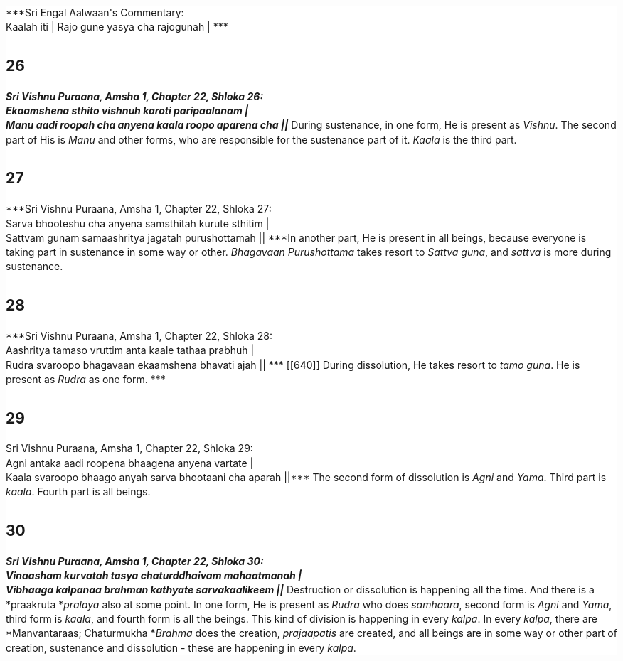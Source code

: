 

***Sri Engal Aalwaan's Commentary:   
Kaalah iti | Rajo gune yasya cha rajogunah | ***





## 26
***Sri Vishnu Puraana, Amsha 1, Chapter 22, Shloka 26:    
Ekaamshena sthito vishnuh karoti paripaalanam |   
Manu aadi roopah cha anyena kaala roopo aparena cha ||*** During sustenance, in one form, He is present as *Vishnu*. The second part of His is *Manu* and other forms, who are responsible for the sustenance part of it. *Kaala* is the third part. 





## 27
***Sri Vishnu Puraana, Amsha 1, Chapter 22, Shloka 27:    
Sarva bhooteshu cha anyena samsthitah kurute sthitim |   
Sattvam gunam samaashritya jagatah purushottamah || ***In another part, He is present in all beings, because everyone is taking part in sustenance in some way or other. *Bhagavaan Purushottama* takes resort to *Sattva guna*, and *sattva* is more during sustenance. 





## 28
***Sri Vishnu Puraana, Amsha 1, Chapter 22, Shloka 28:    
Aashritya tamaso vruttim anta kaale tathaa prabhuh |   
Rudra svaroopo bhagavaan ekaamshena bhavati ajah || *** [[640]] During dissolution, He takes resort to *tamo guna*. He is present as *Rudra* as one form. ***   


## 29
Sri Vishnu Puraana, Amsha 1, Chapter 22, Shloka 29:    
Agni antaka aadi roopena bhaagena anyena vartate |   
Kaala svaroopo bhaago anyah sarva bhootaani cha aparah ||*** The second form of dissolution is *Agni* and *Yama*. Third part is *kaala*. Fourth part is all beings. 





## 30
***Sri Vishnu Puraana, Amsha 1, Chapter 22, Shloka 30:    
Vinaasham kurvatah tasya chaturddhaivam mahaatmanah |   
Vibhaaga kalpanaa brahman kathyate sarvakaalikeem ||*** Destruction or dissolution is happening all the time. And there is a *praakruta **pralaya* also at some point. In one form, He is present as *Rudra* who does *samhaara*, second form is *Agni* and *Yama*, third form is *kaala*, and fourth form is all the beings. This kind of division is happening in every *kalpa*. In every *kalpa*, there are *Manvantaraas; Chaturmukha **Brahma* does the creation, *prajaapatis* are created, and all beings are in some way or other part of creation, sustenance and dissolution - these are happening in every *kalpa*. 
